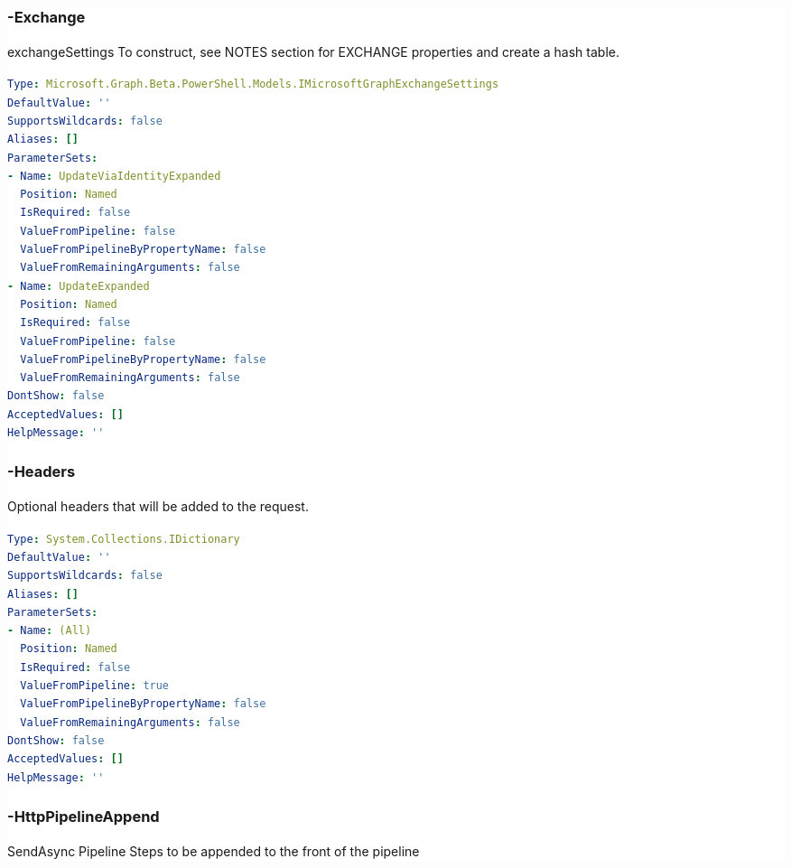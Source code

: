 ### -Exchange

exchangeSettings
To construct, see NOTES section for EXCHANGE properties and create a hash table.

```yaml
Type: Microsoft.Graph.Beta.PowerShell.Models.IMicrosoftGraphExchangeSettings
DefaultValue: ''
SupportsWildcards: false
Aliases: []
ParameterSets:
- Name: UpdateViaIdentityExpanded
  Position: Named
  IsRequired: false
  ValueFromPipeline: false
  ValueFromPipelineByPropertyName: false
  ValueFromRemainingArguments: false
- Name: UpdateExpanded
  Position: Named
  IsRequired: false
  ValueFromPipeline: false
  ValueFromPipelineByPropertyName: false
  ValueFromRemainingArguments: false
DontShow: false
AcceptedValues: []
HelpMessage: ''
```

### -Headers

Optional headers that will be added to the request.

```yaml
Type: System.Collections.IDictionary
DefaultValue: ''
SupportsWildcards: false
Aliases: []
ParameterSets:
- Name: (All)
  Position: Named
  IsRequired: false
  ValueFromPipeline: true
  ValueFromPipelineByPropertyName: false
  ValueFromRemainingArguments: false
DontShow: false
AcceptedValues: []
HelpMessage: ''
```

### -HttpPipelineAppend

SendAsync Pipeline Steps to be appended to the front of the pipeline
